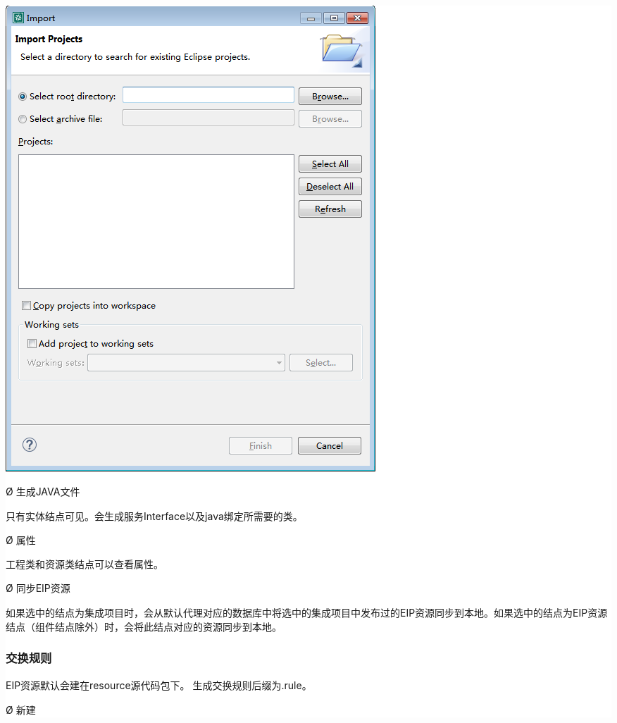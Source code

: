 ![](/assets/6-/image28.png)

Ø 生成JAVA文件

只有实体结点可见。会生成服务Interface以及java绑定所需要的类。

Ø 属性

工程类和资源类结点可以查看属性。

Ø 同步EIP资源

如果选中的结点为集成项目时，会从默认代理对应的数据库中将选中的集成项目中发布过的EIP资源同步到本地。如果选中的结点为EIP资源结点（组件结点除外）时，会将此结点对应的资源同步到本地。



### 交换规则

EIP资源默认会建在resource源代码包下。
生成交换规则后缀为.rule。

Ø 新建
